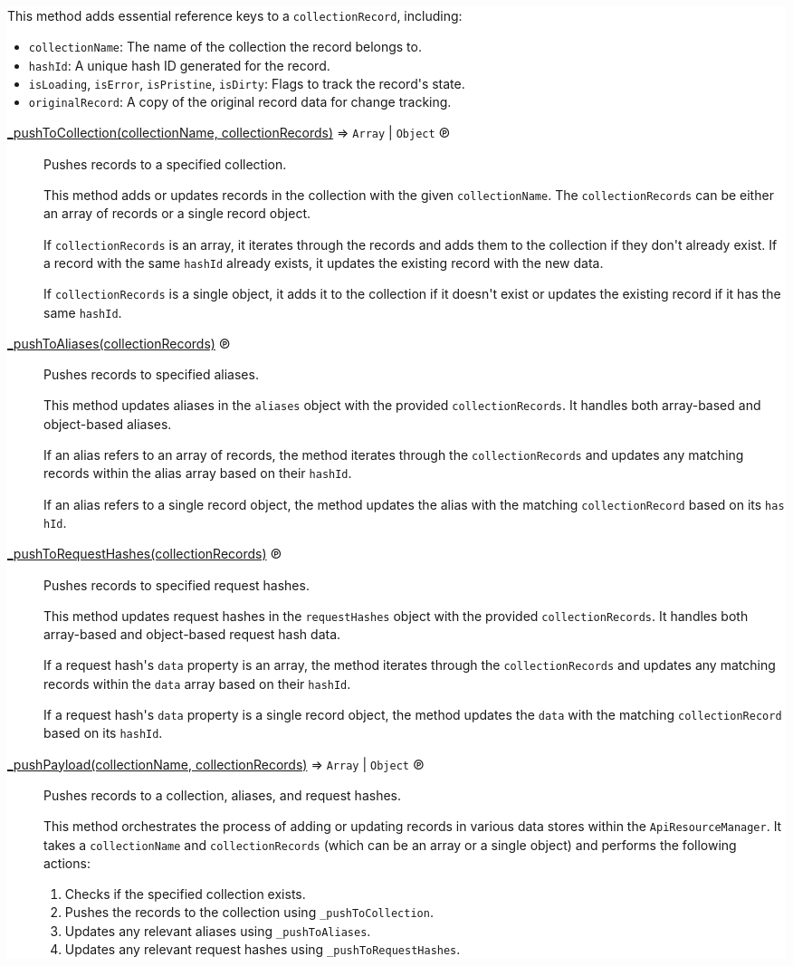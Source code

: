 <p>This method adds essential reference keys to a <code>collectionRecord</code>,
including:</p>
<ul>
<li><code>collectionName</code>: The name of the collection the record belongs to.</li>
<li><code>hashId</code>: A unique hash ID generated for the record.</li>
<li><code>isLoading</code>, <code>isError</code>, <code>isPristine</code>, <code>isDirty</code>: Flags to track
 the record&#39;s state.</li>
<li><code>originalRecord</code>: A copy of the original record data for change
 tracking.</li>
</ul>
</dd>
<dt><a href="#_pushToCollection">_pushToCollection(collectionName, collectionRecords)</a> ⇒ <code>Array</code> | <code>Object</code> ℗</dt>
<dd><p>Pushes records to a specified collection.</p>
<p>This method adds or updates records in the collection with the given
<code>collectionName</code>. The <code>collectionRecords</code> can be either an array of
records or a single record object.</p>
<p>If <code>collectionRecords</code> is an array, it iterates through the records
and adds them to the collection if they don&#39;t already exist. If a
record with the same <code>hashId</code> already exists, it updates the existing
record with the new data.</p>
<p>If <code>collectionRecords</code> is a single object, it adds it to the collection
if it doesn&#39;t exist or updates the existing record if it has the same
<code>hashId</code>.</p>
</dd>
<dt><a href="#_pushToAliases">_pushToAliases(collectionRecords)</a> ℗</dt>
<dd><p>Pushes records to specified aliases.</p>
<p>This method updates aliases in the <code>aliases</code> object with the provided
<code>collectionRecords</code>. It handles both array-based and object-based
aliases.</p>
<p>If an alias refers to an array of records, the method iterates through
the <code>collectionRecords</code> and updates any matching records within the
alias array based on their <code>hashId</code>.</p>
<p>If an alias refers to a single record object, the method updates the
alias with the matching <code>collectionRecord</code> based on its <code>hashId</code>.</p>
</dd>
<dt><a href="#_pushToRequestHashes">_pushToRequestHashes(collectionRecords)</a> ℗</dt>
<dd><p>Pushes records to specified request hashes.</p>
<p>This method updates request hashes in the <code>requestHashes</code> object with
the provided <code>collectionRecords</code>. It handles both array-based and
object-based request hash data.</p>
<p>If a request hash&#39;s <code>data</code> property is an array, the method iterates
through the <code>collectionRecords</code> and updates any matching records
within the <code>data</code> array based on their <code>hashId</code>.</p>
<p>If a request hash&#39;s <code>data</code> property is a single record object, the
method updates the <code>data</code> with the matching <code>collectionRecord</code> based
on its <code>hashId</code>.</p>
</dd>
<dt><a href="#_pushPayload">_pushPayload(collectionName, collectionRecords)</a> ⇒ <code>Array</code> | <code>Object</code> ℗</dt>
<dd><p>Pushes records to a collection, aliases, and request hashes.</p>
<p>This method orchestrates the process of adding or updating records
in various data stores within the <code>ApiResourceManager</code>. It takes a
<code>collectionName</code> and <code>collectionRecords</code> (which can be an array or
a single object) and performs the following actions:</p>
<ol>
<li>Checks if the specified collection exists.</li>
<li>Pushes the records to the collection using <code>_pushToCollection</code>.</li>
<li>Updates any relevant aliases using <code>_pushToAliases</code>.</li>
<li>Updates any relevant request hashes using <code>_pushToRequestHashes</code>.</li>
</ol>
</dd>